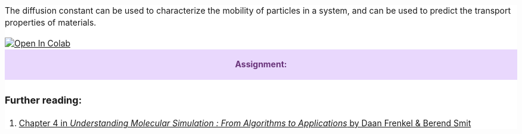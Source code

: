 The diffusion constant can be used to characterize the mobility of particles in a system, and can be used to predict the transport properties of materials.

<a target="_blank" href="https://colab.research.google.com/github/jollactic/Modelling_course/blob/main/FF_MD/Tutorial.ipynb">
  <img src="https://colab.research.google.com/assets/colab-badge.svg" alt="Open In Colab"/>
</a>



<div class="warning" style='padding:0.1em; background-color:#E9D8FD; color:#69337A'>
<span>
<p style='margin-top:1em; text-align:center'>
<b>Assignment:</b></p>
<p style='margin-left:1em;'>



</p></span>
</div>

### Further reading:

1. [Chapter 4 in *Understanding Molecular Simulation : From Algorithms to Applications* by Daan Frenkel & Berend Smit](https://ebookcentral.proquest.com/lib/uu/reader.action?docID=307221)